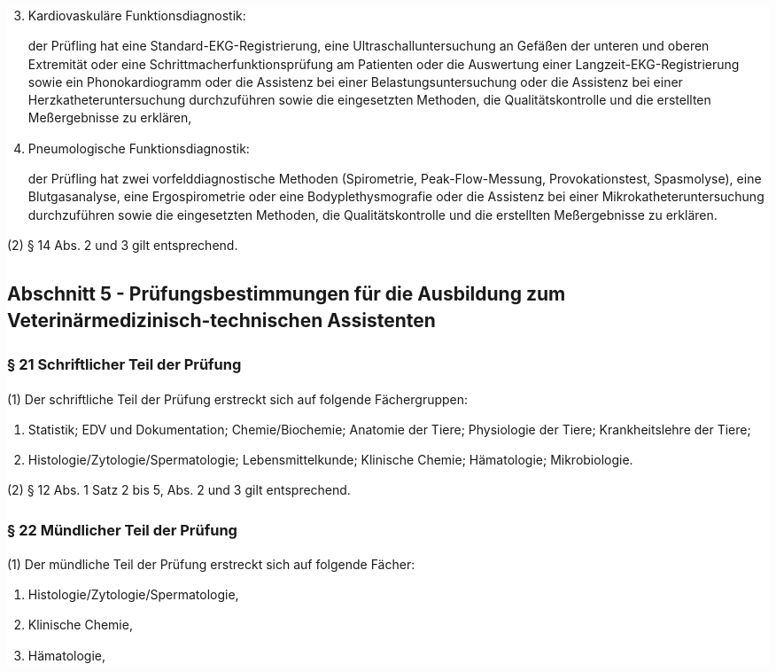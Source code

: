 
3.  Kardiovaskuläre Funktionsdiagnostik:

    der Prüfling hat eine Standard-EKG-Registrierung, eine
    Ultraschalluntersuchung an Gefäßen der unteren und oberen Extremität
    oder eine Schrittmacherfunktionsprüfung am Patienten oder die
    Auswertung einer Langzeit-EKG-Registrierung sowie ein Phonokardiogramm
    oder die Assistenz bei einer Belastungsuntersuchung oder die Assistenz
    bei einer Herzkatheteruntersuchung durchzuführen sowie die
    eingesetzten Methoden, die Qualitätskontrolle und die erstellten
    Meßergebnisse zu erklären,


4.  Pneumologische Funktionsdiagnostik:

    der Prüfling hat zwei vorfelddiagnostische Methoden (Spirometrie,
    Peak-Flow-Messung, Provokationstest, Spasmolyse), eine Blutgasanalyse,
    eine Ergospirometrie oder eine Bodyplethysmografie oder die Assistenz
    bei einer Mikrokatheteruntersuchung durchzuführen sowie die
    eingesetzten Methoden, die Qualitätskontrolle und die erstellten
    Meßergebnisse zu erklären.




(2) § 14 Abs. 2 und 3 gilt entsprechend.


## Abschnitt 5 - Prüfungsbestimmungen für die Ausbildung zum Veterinärmedizinisch-technischen Assistenten



### § 21 Schriftlicher Teil der Prüfung

(1) Der schriftliche Teil der Prüfung erstreckt sich auf folgende
Fächergruppen:

1.  Statistik; EDV und Dokumentation; Chemie/Biochemie; Anatomie der
    Tiere; Physiologie der Tiere; Krankheitslehre der Tiere;


2.  Histologie/Zytologie/Spermatologie; Lebensmittelkunde; Klinische
    Chemie; Hämatologie; Mikrobiologie.




(2) § 12 Abs. 1 Satz 2 bis 5, Abs. 2 und 3 gilt entsprechend.


### § 22 Mündlicher Teil der Prüfung

(1) Der mündliche Teil der Prüfung erstreckt sich auf folgende Fächer:

1.  Histologie/Zytologie/Spermatologie,


2.  Klinische Chemie,


3.  Hämatologie,
